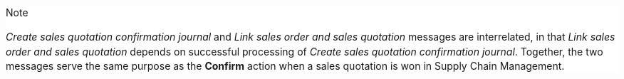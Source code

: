 > [!NOTE]
> *Create sales quotation confirmation journal* and *Link sales order and sales quotation* messages are interrelated, in that *Link sales order and sales quotation* depends on successful processing of *Create sales quotation confirmation journal*. Together, the two messages serve the same purpose as the **Confirm** action when a sales quotation is won in Supply Chain Management.
